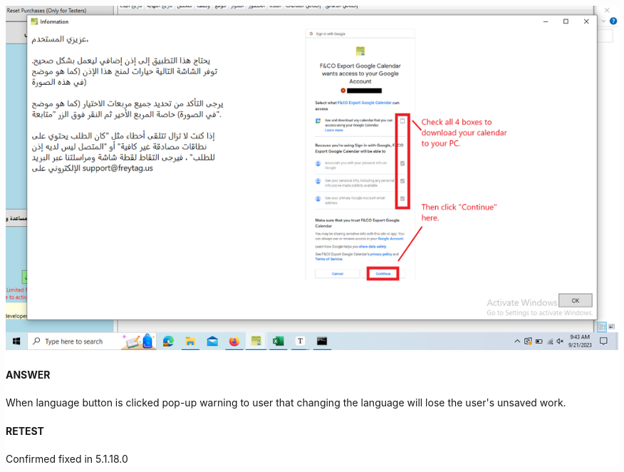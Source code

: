 ![screenshot # 4](ExportYourGoogleCalendar_screenshots/Screen4.png)

#### ANSWER

When language button is clicked pop-up warning to user that changing the language will lose the user's unsaved work.

#### RETEST

Confirmed fixed in 5.1.18.0


